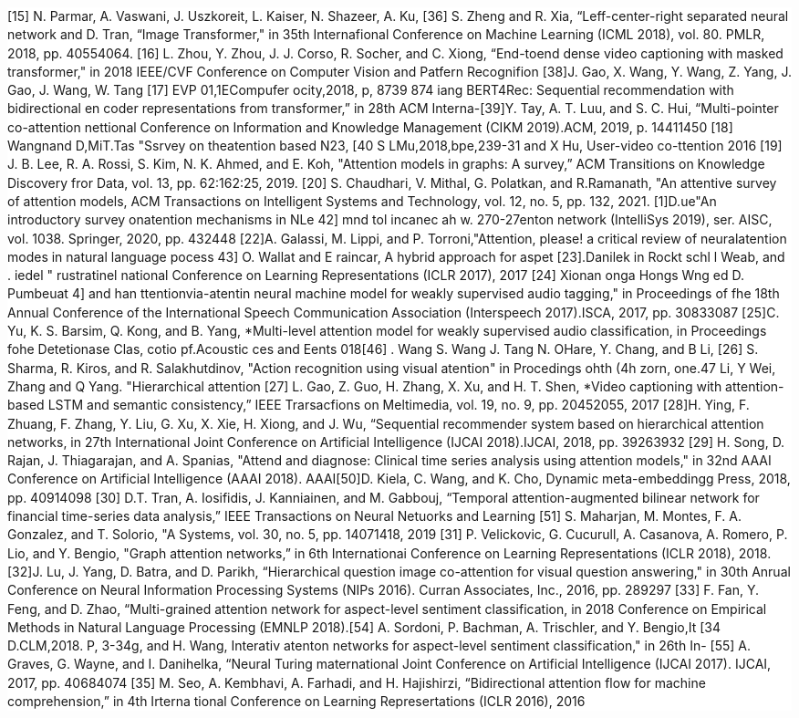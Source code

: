 [15] N. Parmar, A. Vaswani, J. Uszkoreit, L. Kaiser, N. Shazeer, A. Ku, [36] S. Zheng and R. Xia, “Leff-center-right separated neural network and D. Tran, “Image Transformer," in 35th Internafional Conference on Machine Learning (ICML 2018), vol. 80. PMLR, 2018, pp. 40554064. [16] L. Zhou, Y. Zhou, J. J. Corso, R. Socher, and C. Xiong, “End-toend dense video captioning with masked transformer," in 2018 IEEE/CVF Conference on Computer Vision and Patfern Recognifion [38]J. Gao, X. Wang, Y. Wang, Z. Yang, J. Gao, J. Wang, W. Tang [17] EVP 01,1ECompufer ocity,2018, p, 8739 874 iang BERT4Rec: Sequential recommendation with bidirectional en coder representations from transformer,” in 28th ACM Interna-[39]Y. Tay, A. T. Luu, and S. C. Hui, “Multi-pointer co-attention nettional Conference on Information and Knowledge Management (CIKM 2019).ACM, 2019, p. 14411450 [18] Wangnand D,MiT.Tas "Ssrvey on theatention based N23, [40 S LMu,2018,bpe,239-31 and X Hu, User-video co-ttention 2016 [19] J. B. Lee, R. A. Rossi, S. Kim, N. K. Ahmed, and E. Koh, "Attention models in graphs: A survey,” ACM Transitions on Knowledge Discovery fror Data, vol. 13, pp. 62:162:25, 2019. [20] S. Chaudhari, V. Mithal, G. Polatkan, and R.Ramanath, "An attentive survey of attention models, ACM Transactions on Intelligent Systems and Technology, vol. 12, no. 5, pp. 132, 2021. [1]D.ue"An introductory survey onatention mechanisms in NLe 42] mnd tol incanec ah w. 270-27enton network (IntelliSys 2019), ser. AISC, vol. 1038. Springer, 2020, pp. 432448 [22]A. Galassi, M. Lippi, and P. Torroni,"Attention, please! a critical review of neuralatention modes in natural language pocess 43] O. Wallat and E raincar, A hybrid approach for aspet [23].Danilek in Rockt schl l Weab, and . iedel " rustratinel national Conference on Learning Representations (ICLR 2017), 2017 [24] Xionan onga Hongs Wng ed D. Pumbeuat 4] and han ttentionvia-atentin neural machine model for weakly supervised audio tagging," in Proceedings of fhe 18th Annual Conference of the International Speech Communication Association (Interspeech 2017).ISCA, 2017, pp. 30833087 [25]C. Yu, K. S. Barsim, Q. Kong, and B. Yang, *Multi-level attention model for weakly supervised audio classification, in Proceedings fohe Detetionase Clas, cotio pf.Acoustic ces and Eents 018[46] . Wang S. Wang J. Tang N. OHare, Y. Chang, and B Li, [26] S. Sharma, R. Kiros, and R. Salakhutdinov, "Action recognition using visual atention" in Procedings ohth (4h zorn, one.47 Li, Y Wei, Zhang and Q Yang. "Hierarchical attention [27] L. Gao, Z. Guo, H. Zhang, X. Xu, and H. T. Shen, *Video captioning with attention-based LSTM and semantic consistency,” IEEE Trarsacfions on Meltimedia, vol. 19, no. 9, pp. 20452055, 2017 [28]H. Ying, F. Zhuang, F. Zhang, Y. Liu, G. Xu, X. Xie, H. Xiong, and J. Wu, “Sequential recommender system based on hierarchical attention networks, in 27th International Joint Conference on Artificial Intelligence (IJCAI 2018).IJCAI, 2018, pp. 39263932 [29] H. Song, D. Rajan, J. Thiagarajan, and A. Spanias, "Attend and diagnose: Clinical time series analysis using attention models," in 32nd AAAI Conference on Artificial Intelligence (AAAI 2018). AAAI[50]D. Kiela, C. Wang, and K. Cho, Dynamic meta-embeddingg Press, 2018, pp. 40914098 [30] D.T. Tran, A. Iosifidis, J. Kanniainen, and M. Gabbouj, “Temporal attention-augmented bilinear network for financial time-series data analysis,” IEEE Transactions on Neural Netuorks and Learning [51] S. Maharjan, M. Montes, F. A. Gonzalez, and T. Solorio, "A Systems, vol. 30, no. 5, pp. 14071418, 2019 [31] P. Velickovic, G. Cucurull, A. Casanova, A. Romero, P. Lio, and Y. Bengio, "Graph attention networks,” in 6th Internationai Conference on Learning Representations (ICLR 2018), 2018. [32]J. Lu, J. Yang, D. Batra, and D. Parikh, “Hierarchical question image co-attention for visual question answering," in 30th Anrual Conference on Neural Information Processing Systems (NIPs 2016). Curran Associates, Inc., 2016, pp. 289297 [33] F. Fan, Y. Feng, and D. Zhao, “Multi-grained attention network for aspect-level sentiment classification, in 2018 Conference on Empirical Methods in Natural Language Processing (EMNLP 2018).[54] A. Sordoni, P. Bachman, A. Trischler, and Y. Bengio,It [34 D.CLM,2018. P, 3-34g, and H. Wang, Interativ atenton networks for aspect-level sentiment classification," in 26th In- [55] A. Graves, G. Wayne, and I. Danihelka, “Neural Turing maternational Joint Conference on Artificial Intelligence (IJCAI 2017). IJCAI, 2017, pp. 40684074 [35] M. Seo, A. Kembhavi, A. Farhadi, and H. Hajishirzi, “Bidirectional attention flow for machine comprehension,” in 4th Irterna tional Conference on Learning Represertations (ICLR 2016), 2016
